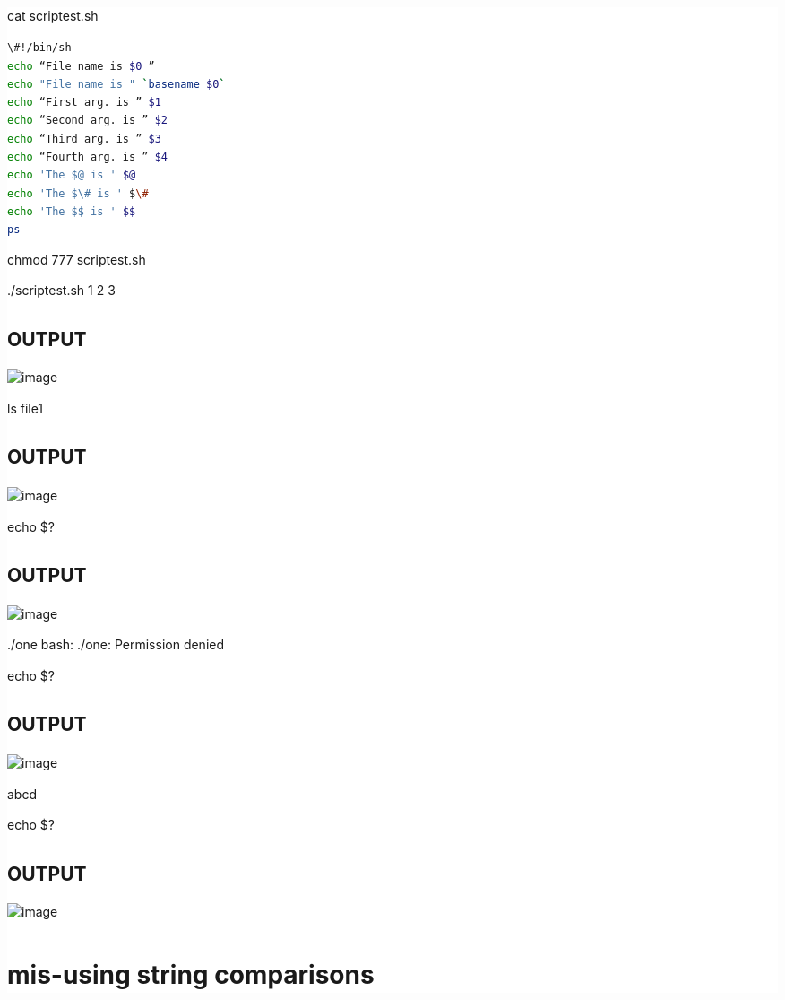cat scriptest.sh 
```bash
\#!/bin/sh
echo “File name is $0 ”
echo "File name is " `basename $0`
echo “First arg. is ” $1
echo “Second arg. is ” $2
echo “Third arg. is ” $3
echo “Fourth arg. is ” $4
echo 'The $@ is ' $@
echo 'The $\# is ' $\#
echo 'The $$ is ' $$
ps
```
 
chmod 777 scriptest.sh
 
./scriptest.sh 1 2 3

## OUTPUT
![image](https://github.com/Kesavasai20/OS-Linux-commands-Shell-script/assets/138849303/acee37fe-ed08-402d-99d1-d0e492252cc6)

 
ls file1
## OUTPUT
![image](https://github.com/Kesavasai20/OS-Linux-commands-Shell-script/assets/138849303/e05536ed-4c42-4535-8bcb-fed70283b52d)

echo $?
## OUTPUT
![image](https://github.com/Kesavasai20/OS-Linux-commands-Shell-script/assets/138849303/08d15691-aba6-4678-9d4f-b5d79fa41fc3)

./one
bash: ./one: Permission denied
 
echo $?
## OUTPUT 
 ![image](https://github.com/Kesavasai20/OS-Linux-commands-Shell-script/assets/138849303/1569c2b6-643c-43c0-961e-e2c97da66705)

abcd
 
echo $?
 ## OUTPUT
![image](https://github.com/Kesavasai20/OS-Linux-commands-Shell-script/assets/138849303/05eb1f0e-155f-4ab3-b2ea-5d4adcbcb293)


 
# mis-using string comparisons
